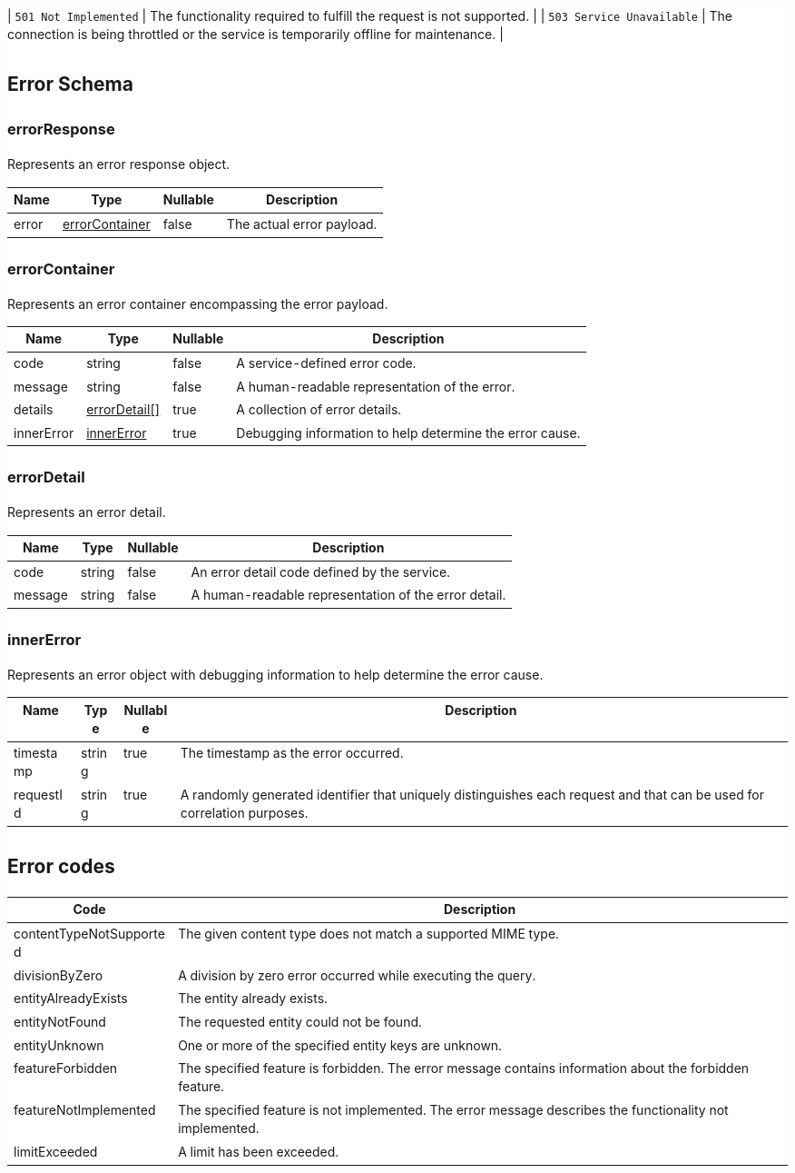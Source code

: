 | `501 Not Implemented` | The functionality required to fulfill the request is not supported. | 
| `503 Service Unavailable` | The connection is being throttled or the service is temporarily offline for maintenance. |

## Error Schema
### errorResponse
Represents an error response object.

| Name | Type | Nullable | Description |
| ---- | ---- | -------- | ----------- |
| error | [errorContainer](#errorcontainer) | false | The actual error payload. |

### errorContainer
Represents an error container encompassing the error payload.

| Name | Type | Nullable | Description |
| ---- | ---- | -------- | ----------- |
| code | string | false | A service-defined error code. |
| message | string | false | A human-readable representation of the error. |
| details | [errorDetail[]](#errordetail) | true | A collection of error details. |
| innerError | [innerError](#innererror) | true | Debugging information to help determine the error cause. |

### errorDetail
Represents an error detail.

| Name | Type | Nullable | Description |
| ---- | ---- | -------- | ----------- |
| code | string | false | An error detail code defined by the service. |
| message | string | false | A human-readable representation of the error detail. |

### innerError
Represents an error object with debugging information to help determine the error cause.

| Name | Type | Nullable | Description |
| ---- | ---- | -------- | ----------- |
| timestamp | string | true | The timestamp as the error occurred. |
| requestId | string | true | A randomly generated identifier that uniquely distinguishes each request and that can be used for correlation purposes. |


## Error codes
| Code | Description |
| ---- | ----------- |
| contentTypeNotSupported | The given content type does not match a supported MIME type. |
| divisionByZero | A division by zero error occurred while executing the query. |
| entityAlreadyExists | The entity already exists. |
| entityNotFound | The requested entity could not be found. |
| entityUnknown | One or more of the specified entity keys are unknown. |
| featureForbidden | The specified feature is forbidden. The error message contains information about the forbidden feature. |
| featureNotImplemented | The specified feature is not implemented. The error message describes the functionality not implemented. |
| limitExceeded | A limit has been exceeded. |